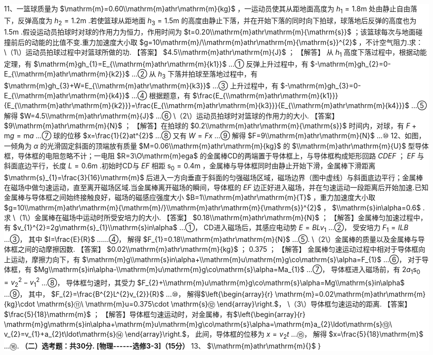 11、一篮球质量为 $\mathrm{m}=0.60\\mathrm{m}athr\mathrm{m}{kg}$ ，一运动员使其从距地面高度为 $h_{1}=1.8\mathrm{m}$ 处由静止自由落下，反弹高度为 $h_{2}=1.2\mathrm{m}$ .若使篮球从距地面 $h_{3}=1.5\mathrm{m}$ 的高度由静止下落，并在开始下落的同时向下拍球，球落地后反弹的高度也为 $1.5\mathrm{m}$ .假设运动员拍球时对球的作用力为恒力，作用时间为 $t=0.20\\mathrm{m}athr\mathrm{m}{\mathrm{s}}$ ；该篮球每次与地面碰撞前后的动能的比值不变.重力加速度大小取 $g=10\mathrm{m}/\\mathrm{m}athr\mathrm{m}{\mathrm{s}}^{2}$ ，不计空气阻力.求：
\（1\）运动员拍球过程中对篮球所做的功.
【答案】 $4.5\\mathrm{m}athr\mathrm{m}{J}$ 
；
【解答】
从 $h_{1}$ 高度下落过程中，根据动能定理，有 $\mathrm{m}gh_{1}=E_{\\mathrm{m}athr\mathrm{m}{k1}}$ ...①
反弹上升过程中，有 $-\mathrm{m}gh_{2}=0-E_{\\mathrm{m}athr\mathrm{m}{k2}}$ ...②
从 $h_{3}$ 下落并拍球至落地过程中，有 $\mathrm{m}gh_{3}+W=E_{\\mathrm{m}athr\mathrm{m}{k3}}$ ...③
上升过程中，有 $-\mathrm{m}gh_{3}=0-E_{\\mathrm{m}athr\mathrm{m}{k4}}$ ...④
根据题意，有 $\frac{E_{\\mathrm{m}athr\mathrm{m}{k1}}}{E_{\\mathrm{m}athr\mathrm{m}{k2}}}=\frac{E_{\\mathrm{m}athr\mathrm{m}{k3}}}{E_{\\mathrm{m}athr\mathrm{m}{k4}}}$ ...⑤
解得 $W=4.5\\mathrm{m}athr\mathrm{m}{J}$ ...⑥
\（2\）运动员拍球时对篮球的作用力的大小.
【答案】 $9\\mathrm{m}athr\mathrm{m}{N}$ 
；
【解答】在拍球的 $0.2\\mathrm{m}athr\mathrm{m}{\mathrm{s}}$ 时间内，对球，有 $F+\mathrm{m}g=\mathrm{m}a$ ...⑦
球的位移 $x=\frac{1}{2}at^{2}$ ...⑧
又有 $W=Fx$ ...⑨
解得 $F=9\\mathrm{m}athr\mathrm{m}{N}$ ...⑩
12、如图，一倾角为 $\alpha$ 的光滑固定斜面的顶端放有质量 $M=0.06\\mathrm{m}athr\mathrm{m}{kg}$ 的 $\\mathrm{m}athr\mathrm{m}{U}$ 型导体框，导体框的电阻忽略不计；一电阻 $R=3\O\mathrm{m}ega$ 的金属棒CD的两端置于导体框上，与导体框构成矩形回路 $CDEF$ ； $EF$ 与斜面底边平行，长度 $L=0.6\mathrm{m}$ .初始时CD与 $EF$ 相距 $\mathrm{s}_{0}=0.4\mathrm{m}$ ，金属棒与导体框同时由静止开始下滑，金属棒下滑距离 $\mathrm{s}_{1}=\frac{3}{16}\mathrm{m}$ 后进入一方向垂直于斜面的匀强磁场区域，磁场边界（图中虚线）与斜面底边平行；金属棒在磁场中做匀速运动，直至离开磁场区域.当金属棒离开磁场的瞬间，导体框的 $EF$ 边正好进入磁场，并在匀速运动一段距离后开始加速.已知金属棒与导体框之间始终接触良好，磁场的磁感应强度大小 $B=1\\mathrm{m}athr\mathrm{m}{T}$ ，重力加速度大小取 $g=10\\mathrm{m}athr\mathrm{m}{\mathrm{m}/}\\mathrm{m}athr\mathrm{m}{\mathrm{s}}^{2}$ ， $\\mathrm{s}in\alpha=0.6$ .求
\（1\）金属棒在磁场中运动时所受安培力的大小.
【答案】 $0.18\\mathrm{m}athr\mathrm{m}{N}$ 
；
【解答】金属棒匀加速过程中，有 $v_{1}^{2}=2g\mathrm{s}_{1}\\mathrm{s}in\alpha$ ...①，
CD进入磁场后，其感应电动势 $E=BLv_{1}$ ...②，
受安培力 $F_{1}=ILB$ ...③，
其中 $I=\frac{E}{R}$ ......④，
解得 $F_{1}=0.18\\mathrm{m}athr\mathrm{m}{N}$ ...⑤.
\（2\）金属棒的质量以及金属棒与导体框之间的动摩擦因数.
【答案】 $0.02\\mathrm{m}athr\mathrm{m}{kg}$ ； $0.375$ 
；
【解答】
金属棒匀速运动过程中相对于导体框向上运动，摩擦力向下，有 $\mathrm{m}g\\mathrm{s}in\alpha+\\mathrm{m}u\mathrm{m}g\co\mathrm{s}\alpha=F_{1}$ ...⑥，
对于导体框，有 $Mg\\mathrm{s}in\alpha-\\mathrm{m}u\mathrm{m}g\co\mathrm{s}\alpha=Ma_{1}$ ...⑦，
导体框进入磁场前，有 $2a_{1}\mathrm{s}_{0}=v_{2}^{2}-v_{1}^{2}$ ...⑧，
导体框匀速时，其受力 $F_{2}+\\mathrm{m}u\mathrm{m}g\co\mathrm{s}\alpha=Mg\\mathrm{s}in\alpha$ ...⑨，
其中， $F_{2}=\frac{B^{2}L^{2}v_{2}}{R}$ ...⑩，
解得$\left\{\begin{array}{r}
\mathrm{m}=0.02\\mathrm{m}athr\mathrm{m}{kg}\cdot \mathrm{s}⑪\\
\\mathrm{m}u=0.375\cdot \mathrm{s}⑫
\end{array}\right.\$，
\（3\）导体框匀速运动的距离.
【答案】 $\frac{5}{18}\mathrm{m}$ 
；
【解答】导体框匀速运动时，对金属棒，有$\left\{\begin{array}{r}
\mathrm{m}g\\mathrm{s}in\alpha+\\mathrm{m}u\mathrm{m}g\co\mathrm{s}\alpha=\mathrm{m}a_{2}\ldot\mathrm{s}⑬\\
v_{2}=v_{1}+a_{2}t\ldot\mathrm{s}⑭
\end{array}\right.\$，
此间，导体框的位移为 $x=v_{2}t$ ...⑮，
解得 $x=\frac{5}{18}\mathrm{m}$ ...⑯.
**（二）选考题：共30分.**
**\[物理------选修3-3\]（15分）**
13、 $\\mathrm{m}athr\mathrm{m}{}$ }